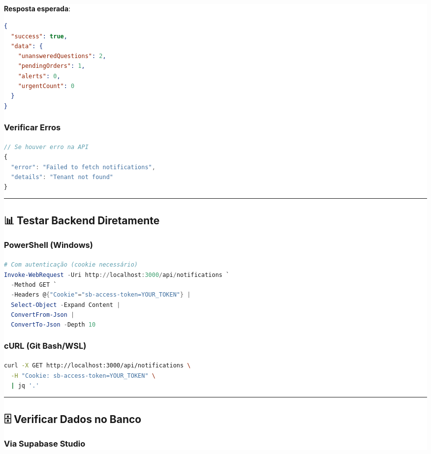 **Resposta esperada**:

```json
{
  "success": true,
  "data": {
    "unansweredQuestions": 2,
    "pendingOrders": 1,
    "alerts": 0,
    "urgentCount": 0
  }
}
```

### Verificar Erros

```javascript
// Se houver erro na API
{
  "error": "Failed to fetch notifications",
  "details": "Tenant not found"
}
```

---

## 📊 Testar Backend Diretamente

### PowerShell (Windows)

```powershell
# Com autenticação (cookie necessário)
Invoke-WebRequest -Uri http://localhost:3000/api/notifications `
  -Method GET `
  -Headers @{"Cookie"="sb-access-token=YOUR_TOKEN"} |
  Select-Object -Expand Content |
  ConvertFrom-Json |
  ConvertTo-Json -Depth 10
```

### cURL (Git Bash/WSL)

```bash
curl -X GET http://localhost:3000/api/notifications \
  -H "Cookie: sb-access-token=YOUR_TOKEN" \
  | jq '.'
```

---

## 🗄️ Verificar Dados no Banco

### Via Supabase Studio
